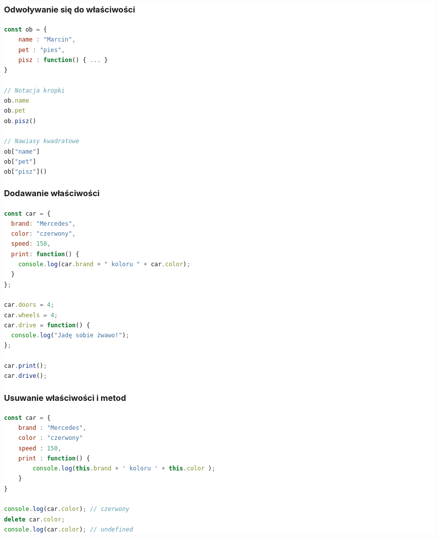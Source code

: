 ### Odwoływanie się do właściwości

```javascript
const ob = {
    name : "Marcin",
    pet : "pies",
    pisz : function() { ... }
}

// Notacja kropki
ob.name
ob.pet
ob.pisz()

// Nawiasy kwadratowe
ob["name"]
ob["pet"]
ob["pisz"]()
```

### Dodawanie właściwości

```javascript
const car = {
  brand: "Mercedes",
  color: "czerwony",
  speed: 150,
  print: function() {
    console.log(car.brand + " koloru " + car.color);
  }
};

car.doors = 4;
car.wheels = 4;
car.drive = function() {
  console.log("Jadę sobie żwawo!");
};

car.print();
car.drive();
```

### Usuwanie właściwości i metod

```javascript
const car = {
    brand : "Mercedes",
    color : "czerwony"
    speed : 150,
    print : function() {
        console.log(this.brand + ' koloru ' + this.color );
    }
}

console.log(car.color); // czerwony
delete car.color;
console.log(car.color); // undefined
```
